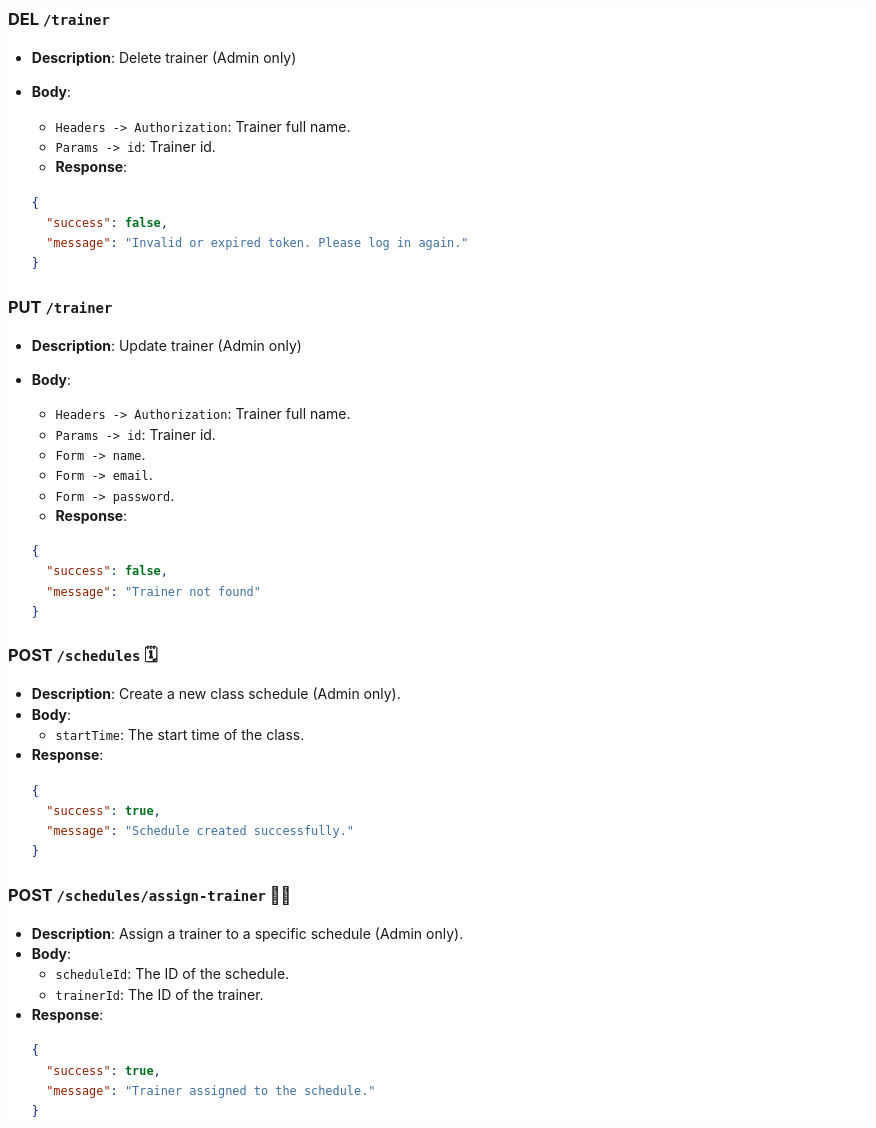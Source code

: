### DEL `/trainer`

- **Description**: Delete trainer (Admin only)
- **Body**:

  - `Headers -> Authorization`: Trainer full name.
  - `Params -> id`: Trainer id.
  - **Response**:

  ```json
  {
    "success": false,
    "message": "Invalid or expired token. Please log in again."
  }
  ```

### PUT `/trainer`

- **Description**: Update trainer (Admin only)
- **Body**:

  - `Headers -> Authorization`: Trainer full name.
  - `Params -> id`: Trainer id.
  - `Form -> name`.
  - `Form -> email`.
  - `Form -> password`.
  - **Response**:

  ```json
  {
    "success": false,
    "message": "Trainer not found"
  }
  ```

### POST `/schedules` 🗓️

- **Description**: Create a new class schedule (Admin only).
- **Body**:
  - `startTime`: The start time of the class.
- **Response**:
  ```json
  {
    "success": true,
    "message": "Schedule created successfully."
  }
  ```

### POST `/schedules/assign-trainer` 👨‍🏫

- **Description**: Assign a trainer to a specific schedule (Admin only).
- **Body**:
  - `scheduleId`: The ID of the schedule.
  - `trainerId`: The ID of the trainer.
- **Response**:
  ```json
  {
    "success": true,
    "message": "Trainer assigned to the schedule."
  }
  ```
